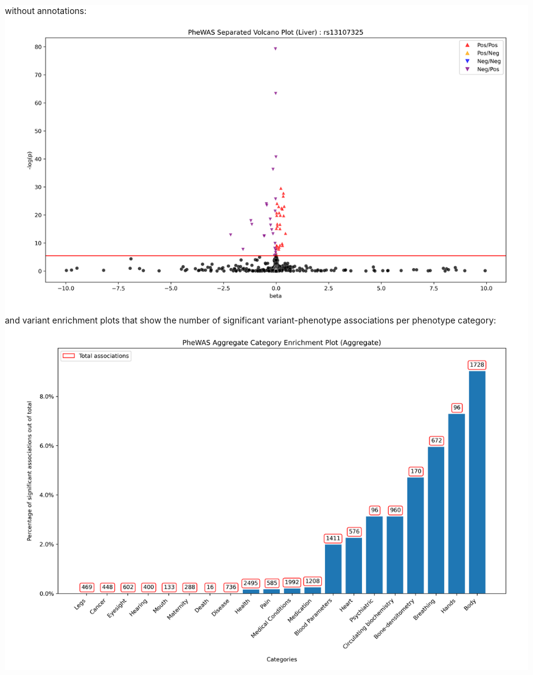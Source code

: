 without annotations:

<p align="center">
	<img src="assets/abd_liver_rs13107325_not_annotated.png" width="800" />
</p>

and variant enrichment plots that show the number of significant variant-phenotype associations per phenotype category:  
<p align="center">
	<img src="assets/abd_cat_enrichment.png" width="800" />